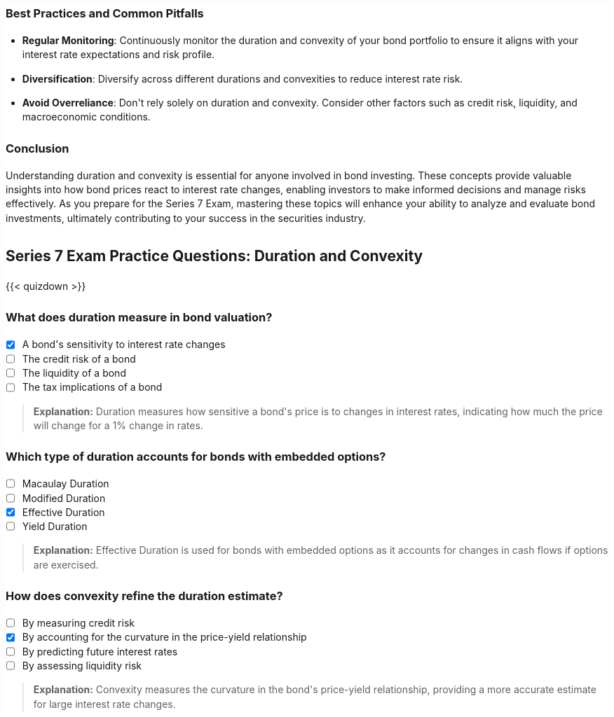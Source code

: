 ### Best Practices and Common Pitfalls

- **Regular Monitoring**: Continuously monitor the duration and convexity of your bond portfolio to ensure it aligns with your interest rate expectations and risk profile.

- **Diversification**: Diversify across different durations and convexities to reduce interest rate risk.

- **Avoid Overreliance**: Don't rely solely on duration and convexity. Consider other factors such as credit risk, liquidity, and macroeconomic conditions.

### Conclusion

Understanding duration and convexity is essential for anyone involved in bond investing. These concepts provide valuable insights into how bond prices react to interest rate changes, enabling investors to make informed decisions and manage risks effectively. As you prepare for the Series 7 Exam, mastering these topics will enhance your ability to analyze and evaluate bond investments, ultimately contributing to your success in the securities industry.

## Series 7 Exam Practice Questions: Duration and Convexity

{{< quizdown >}}

### What does duration measure in bond valuation?

- [x] A bond's sensitivity to interest rate changes
- [ ] The credit risk of a bond
- [ ] The liquidity of a bond
- [ ] The tax implications of a bond

> **Explanation:** Duration measures how sensitive a bond's price is to changes in interest rates, indicating how much the price will change for a 1% change in rates.

### Which type of duration accounts for bonds with embedded options?

- [ ] Macaulay Duration
- [ ] Modified Duration
- [x] Effective Duration
- [ ] Yield Duration

> **Explanation:** Effective Duration is used for bonds with embedded options as it accounts for changes in cash flows if options are exercised.

### How does convexity refine the duration estimate?

- [ ] By measuring credit risk
- [x] By accounting for the curvature in the price-yield relationship
- [ ] By predicting future interest rates
- [ ] By assessing liquidity risk

> **Explanation:** Convexity measures the curvature in the bond's price-yield relationship, providing a more accurate estimate for large interest rate changes.

